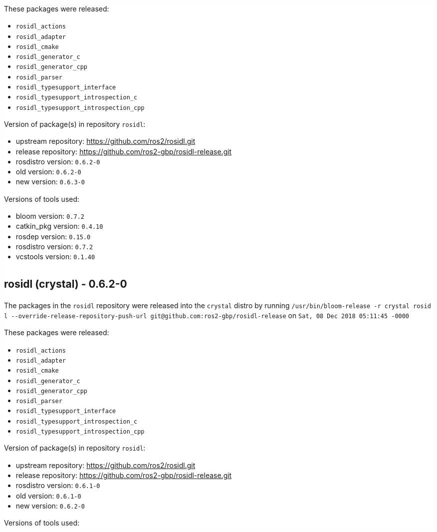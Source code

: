 These packages were released:
- `rosidl_actions`
- `rosidl_adapter`
- `rosidl_cmake`
- `rosidl_generator_c`
- `rosidl_generator_cpp`
- `rosidl_parser`
- `rosidl_typesupport_interface`
- `rosidl_typesupport_introspection_c`
- `rosidl_typesupport_introspection_cpp`

Version of package(s) in repository `rosidl`:

- upstream repository: https://github.com/ros2/rosidl.git
- release repository: https://github.com/ros2-gbp/rosidl-release.git
- rosdistro version: `0.6.2-0`
- old version: `0.6.2-0`
- new version: `0.6.3-0`

Versions of tools used:

- bloom version: `0.7.2`
- catkin_pkg version: `0.4.10`
- rosdep version: `0.15.0`
- rosdistro version: `0.7.2`
- vcstools version: `0.1.40`


## rosidl (crystal) - 0.6.2-0

The packages in the `rosidl` repository were released into the `crystal` distro by running `/usr/bin/bloom-release -r crystal rosidl --override-release-repository-push-url git@github.com:ros2-gbp/rosidl-release` on `Sat, 08 Dec 2018 05:11:45 -0000`

These packages were released:
- `rosidl_actions`
- `rosidl_adapter`
- `rosidl_cmake`
- `rosidl_generator_c`
- `rosidl_generator_cpp`
- `rosidl_parser`
- `rosidl_typesupport_interface`
- `rosidl_typesupport_introspection_c`
- `rosidl_typesupport_introspection_cpp`

Version of package(s) in repository `rosidl`:

- upstream repository: https://github.com/ros2/rosidl.git
- release repository: https://github.com/ros2-gbp/rosidl-release.git
- rosdistro version: `0.6.1-0`
- old version: `0.6.1-0`
- new version: `0.6.2-0`

Versions of tools used:
